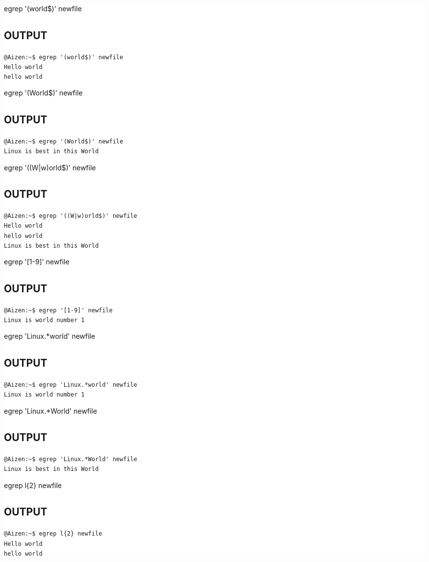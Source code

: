 egrep '(world$)' newfile 
## OUTPUT
```
@Aizen:~$ egrep '(world$)' newfile
Hello world
hello world
```

egrep '(World$)' newfile 
## OUTPUT
```
@Aizen:~$ egrep '(World$)' newfile
Linux is best in this World
```

egrep '((W|w)orld$)' newfile 
## OUTPUT
```
@Aizen:~$ egrep '((W|w)orld$)' newfile
Hello world
hello world
Linux is best in this World
```

egrep '[1-9]' newfile 
## OUTPUT
```
@Aizen:~$ egrep '[1-9]' newfile
Linux is world number 1
```

egrep 'Linux.*world' newfile 
## OUTPUT
```
@Aizen:~$ egrep 'Linux.*world' newfile
Linux is world number 1
```

egrep 'Linux.*World' newfile 
## OUTPUT
```
@Aizen:~$ egrep 'Linux.*World' newfile
Linux is best in this World
```

egrep l{2} newfile
## OUTPUT
```
@Aizen:~$ egrep l{2} newfile
Hello world
hello world
```
